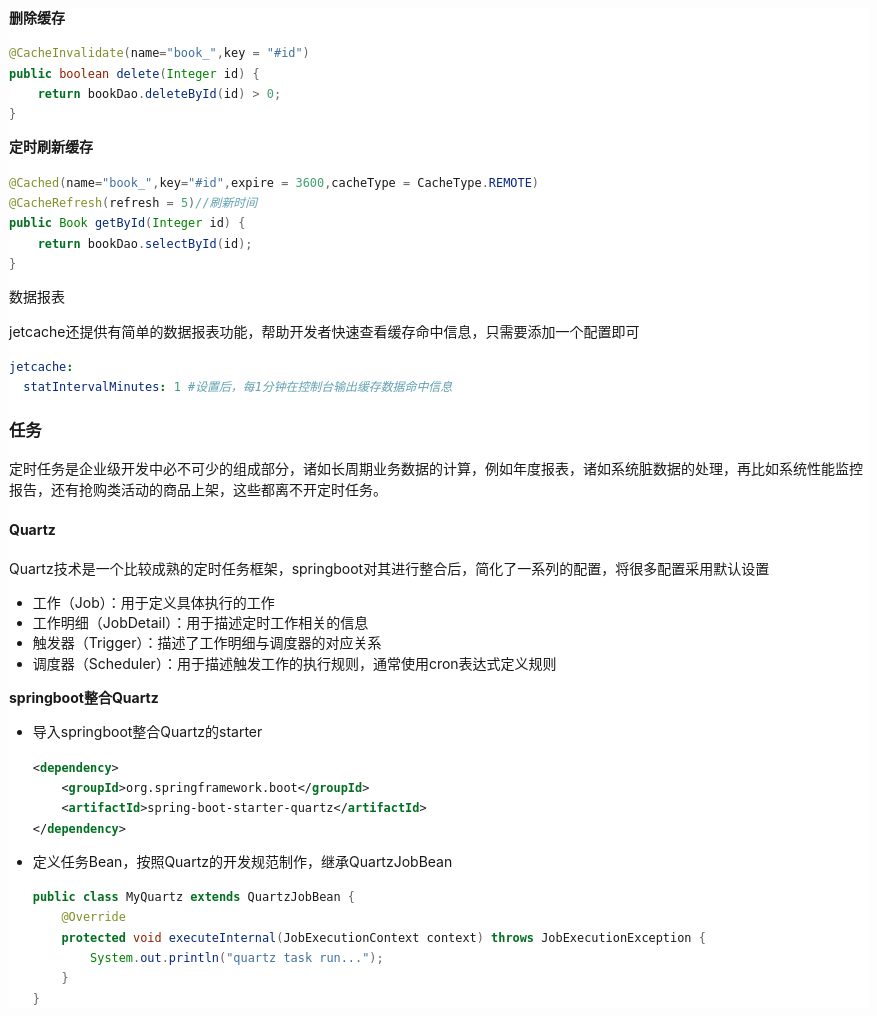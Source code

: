 **删除缓存**

```java
@CacheInvalidate(name="book_",key = "#id")
public boolean delete(Integer id) {
    return bookDao.deleteById(id) > 0;
}
```

**定时刷新缓存**

```java
@Cached(name="book_",key="#id",expire = 3600,cacheType = CacheType.REMOTE)
@CacheRefresh(refresh = 5)//刷新时间
public Book getById(Integer id) {
    return bookDao.selectById(id);
}
```

数据报表

jetcache还提供有简单的数据报表功能，帮助开发者快速查看缓存命中信息，只需要添加一个配置即可

```yaml
jetcache:
  statIntervalMinutes: 1 #设置后，每1分钟在控制台输出缓存数据命中信息
```

### 任务

定时任务是企业级开发中必不可少的组成部分，诸如长周期业务数据的计算，例如年度报表，诸如系统脏数据的处理，再比如系统性能监控报告，还有抢购类活动的商品上架，这些都离不开定时任务。

#### Quartz

Quartz技术是一个比较成熟的定时任务框架，springboot对其进行整合后，简化了一系列的配置，将很多配置采用默认设置

- 工作（Job）：用于定义具体执行的工作
- 工作明细（JobDetail）：用于描述定时工作相关的信息
- 触发器（Trigger）：描述了工作明细与调度器的对应关系
- 调度器（Scheduler）：用于描述触发工作的执行规则，通常使用cron表达式定义规则

**springboot整合Quartz**

- 导入springboot整合Quartz的starter

  ```xml
  <dependency>
      <groupId>org.springframework.boot</groupId>
      <artifactId>spring-boot-starter-quartz</artifactId>
  </dependency>
  ```

- 定义任务Bean，按照Quartz的开发规范制作，继承QuartzJobBean

  ```java
  public class MyQuartz extends QuartzJobBean {
      @Override
      protected void executeInternal(JobExecutionContext context) throws JobExecutionException {
          System.out.println("quartz task run...");
      }
  }
  ```
